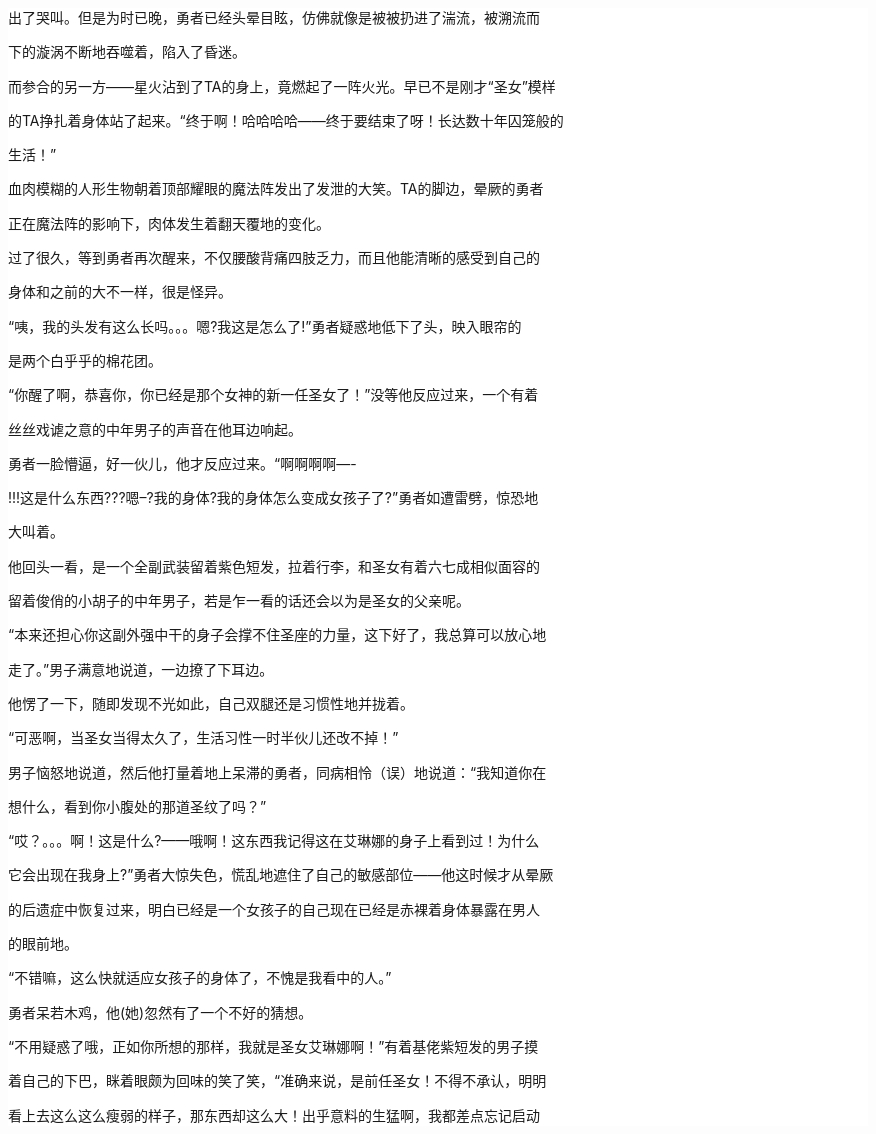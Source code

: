 出了哭叫。但是为时已晚，勇者已经头晕目眩，仿佛就像是被被扔进了湍流，被溯流而

下的漩涡不断地吞噬着，陷入了昏迷。

而参合的另一方——星火沾到了TA的身上，竟燃起了一阵火光。早已不是刚才“圣女”模样

的TA挣扎着身体站了起来。“终于啊！哈哈哈哈——终于要结束了呀！长达数十年囚笼般的

生活！”

血肉模糊的人形生物朝着顶部耀眼的魔法阵发出了发泄的大笑。TA的脚边，晕厥的勇者

正在魔法阵的影响下，肉体发生着翻天覆地的变化。

过了很久，等到勇者再次醒来，不仅腰酸背痛四肢乏力，而且他能清晰的感受到自己的

身体和之前的大不一样，很是怪异。

“咦，我的头发有这么长吗。。。嗯?我这是怎么了!”勇者疑惑地低下了头，映入眼帘的

是两个白乎乎的棉花团。

“你醒了啊，恭喜你，你已经是那个女神的新一任圣女了！”没等他反应过来，一个有着

丝丝戏谑之意的中年男子的声音在他耳边响起。

勇者一脸懵逼，好一伙儿，他才反应过来。“啊啊啊啊—-

!!!这是什么东西???嗯–?我的身体?我的身体怎么变成女孩子了?”勇者如遭雷劈，惊恐地

大叫着。

他回头一看，是一个全副武装留着紫色短发，拉着行李，和圣女有着六七成相似面容的

留着俊俏的小胡子的中年男子，若是乍一看的话还会以为是圣女的父亲呢。

“本来还担心你这副外强中干的身子会撑不住圣座的力量，这下好了，我总算可以放心地

走了。”男子满意地说道，一边撩了下耳边。

他愣了一下，随即发现不光如此，自己双腿还是习惯性地并拢着。

“可恶啊，当圣女当得太久了，生活习性一时半伙儿还改不掉！”

男子恼怒地说道，然后他打量着地上呆滞的勇者，同病相怜（误）地说道：“我知道你在

想什么，看到你小腹处的那道圣纹了吗？”

“哎？。。。啊！这是什么?——哦啊！这东西我记得这在艾琳娜的身子上看到过！为什么

它会出现在我身上?”勇者大惊失色，慌乱地遮住了自己的敏感部位——他这时候才从晕厥

的后遗症中恢复过来，明白已经是一个女孩子的自己现在已经是赤裸着身体暴露在男人

的眼前地。

“不错嘛，这么快就适应女孩子的身体了，不愧是我看中的人。”

勇者呆若木鸡，他(她)忽然有了一个不好的猜想。

“不用疑惑了哦，正如你所想的那样，我就是圣女艾琳娜啊！”有着基佬紫短发的男子摸

着自己的下巴，眯着眼颇为回味的笑了笑，“准确来说，是前任圣女！不得不承认，明明

看上去这么这么瘦弱的样子，那东西却这么大！出乎意料的生猛啊，我都差点忘记启动
